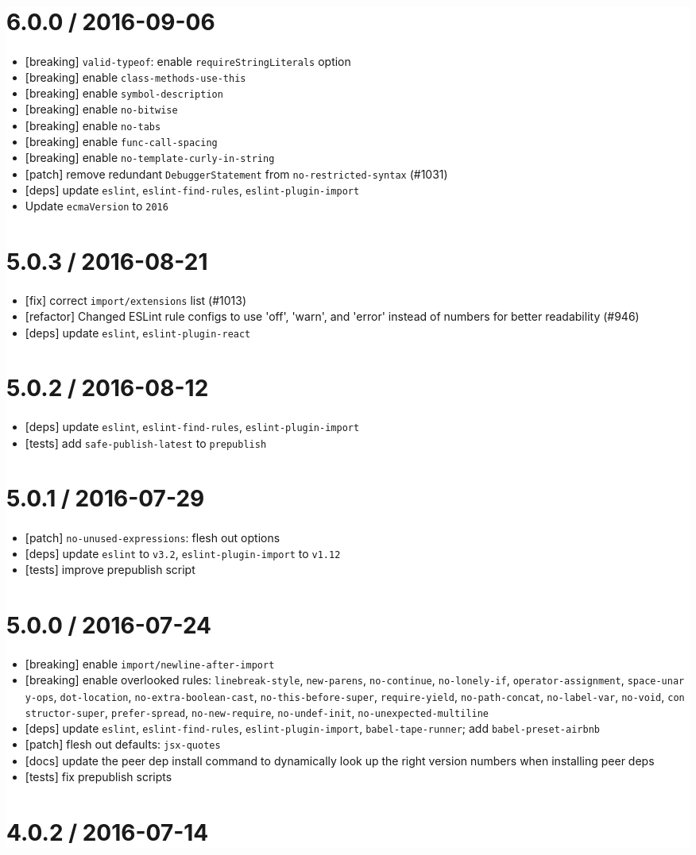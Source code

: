# 6.0.0 / 2016-09-06

* [breaking] `valid-typeof`: enable `requireStringLiterals` option
* [breaking] enable `class-methods-use-this`
* [breaking] enable `symbol-description`
* [breaking] enable `no-bitwise`
* [breaking] enable `no-tabs`
* [breaking] enable `func-call-spacing`
* [breaking] enable `no-template-curly-in-string`
* [patch] remove redundant `DebuggerStatement` from `no-restricted-syntax` (#1031)
* [deps] update `eslint`, `eslint-find-rules`, `eslint-plugin-import`
* Update `ecmaVersion` to `2016`

# 5.0.3 / 2016-08-21

* [fix] correct `import/extensions` list (#1013)
* [refactor] Changed ESLint rule configs to use 'off', 'warn', and 'error' instead of numbers for better readability (#946)
* [deps] update `eslint`, `eslint-plugin-react`

# 5.0.2 / 2016-08-12

* [deps] update `eslint`, `eslint-find-rules`, `eslint-plugin-import`
* [tests] add `safe-publish-latest` to `prepublish`

# 5.0.1 / 2016-07-29

* [patch] `no-unused-expressions`: flesh out options
* [deps] update `eslint` to `v3.2`, `eslint-plugin-import` to `v1.12`
* [tests] improve prepublish script

# 5.0.0 / 2016-07-24

* [breaking] enable `import/newline-after-import`
* [breaking] enable overlooked rules: `linebreak-style`, `new-parens`, `no-continue`, `no-lonely-if`, `operator-assignment`, `space-unary-ops`, `dot-location`, `no-extra-boolean-cast`, `no-this-before-super`, `require-yield`, `no-path-concat`, `no-label-var`, `no-void`, `constructor-super`, `prefer-spread`, `no-new-require`, `no-undef-init`, `no-unexpected-multiline`
* [deps] update `eslint`, `eslint-find-rules`, `eslint-plugin-import`, `babel-tape-runner`; add `babel-preset-airbnb`
* [patch] flesh out defaults: `jsx-quotes`
* [docs] update the peer dep install command to dynamically look up the right version numbers when installing peer deps
* [tests] fix prepublish scripts

# 4.0.2 / 2016-07-14
